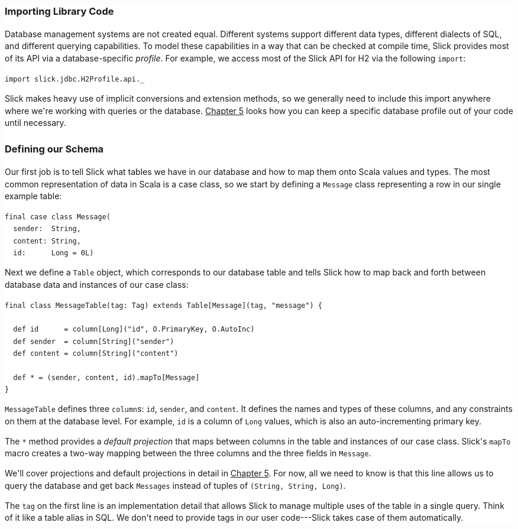 ### Importing Library Code

Database management systems are not created equal. Different systems support different data types, different dialects of SQL, and different querying capabilities. To model these capabilities in a way that can be checked at compile time, Slick provides most of its API via a database-specific *profile*. For example, we access most of the Slick API for H2 via the following `import`:

```tut:silent
import slick.jdbc.H2Profile.api._
```

Slick makes heavy use of implicit conversions and extension methods, so we generally need to include this import anywhere where we're working with queries or the database. [Chapter 5](#Modelling) looks how you can keep a specific database profile out of your code until necessary.

### Defining our Schema

Our first job is to tell Slick what tables we have in our database and how to map them onto Scala values and types. The most common representation of data in Scala is a case class, so we start by defining a `Message` class representing a row in our single example table:

```tut:book
final case class Message(
  sender:  String,
  content: String,
  id:      Long = 0L)
```


Next we define a `Table` object, which corresponds to our database table and tells Slick how to map back and forth between database data and instances of our case class:

```tut:book
final class MessageTable(tag: Tag) extends Table[Message](tag, "message") {

  def id      = column[Long]("id", O.PrimaryKey, O.AutoInc)
  def sender  = column[String]("sender")
  def content = column[String]("content")

  def * = (sender, content, id).mapTo[Message]
}
```

`MessageTable` defines three `column`s: `id`, `sender`, and `content`. It defines the names and types of these columns, and any constraints on them at the database level. For example, `id` is a column of `Long` values, which is also an auto-incrementing primary key.

The `*` method provides a *default projection* that maps between columns in the table and instances of our case class. 
Slick's `mapTo` macro creates a two-way mapping between the three columns and the three fields in `Message`.

We'll cover projections and default projections in detail in [Chapter 5](#Modelling).
For now, all we need to know is that this line allows us to query the database and get back `Messages` instead of tuples of `(String, String, Long)`.

The `tag` on the first line is an implementation detail that allows Slick to manage multiple uses of the table in a single query.
Think of it like a table alias in SQL. We don't need to provide tags in our user code---Slick takes case of them automatically.
